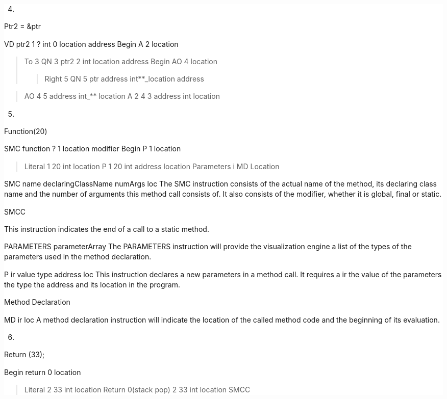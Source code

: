 4.

Ptr2 = &ptr

VD	ptr2	1	?	int	0	location		address
Begin	A	2	location
> To	3
> QN	3	ptr2	2	int		location		address
> Begin AO	4	location
> > Right	5
> > QN	5	ptr	address		int**_location		address

> AO	4	5	address		int_**		location
A	2	4	3	address		int		location

5.

Function(20)

SMC	function	?	1	location		modifier
Begin	P	1	location
> Literal	1	20	int	location
P	1	20	int	address location
Parameters	i
MD Location

SMC name declaringClassName numArgs loc
The SMC instruction consists of the actual name of the method, its declaring class name and the number of arguments this method call consists of. It also consists of the modifier, whether it is global, final or static.

SMCC

This instruction indicates the end of a call to a static method.

PARAMETERS parameterArray
The PARAMETERS instruction will provide the visualization engine a list of the types
of the parameters used in the method declaration.

P ir value type address loc
This instruction declares a new parameters in a method call. It requires a ir the value of the parameters the type the address and its location in the program.


Method Declaration

MD ir loc
A method declaration instruction will indicate the location of the called method code and the beginning of its evaluation.

6.

Return (33);

Begin 	return	0	location
> Literal	2	33	int	location
Return	0(stack pop)	2	33	int	location
SMCC
